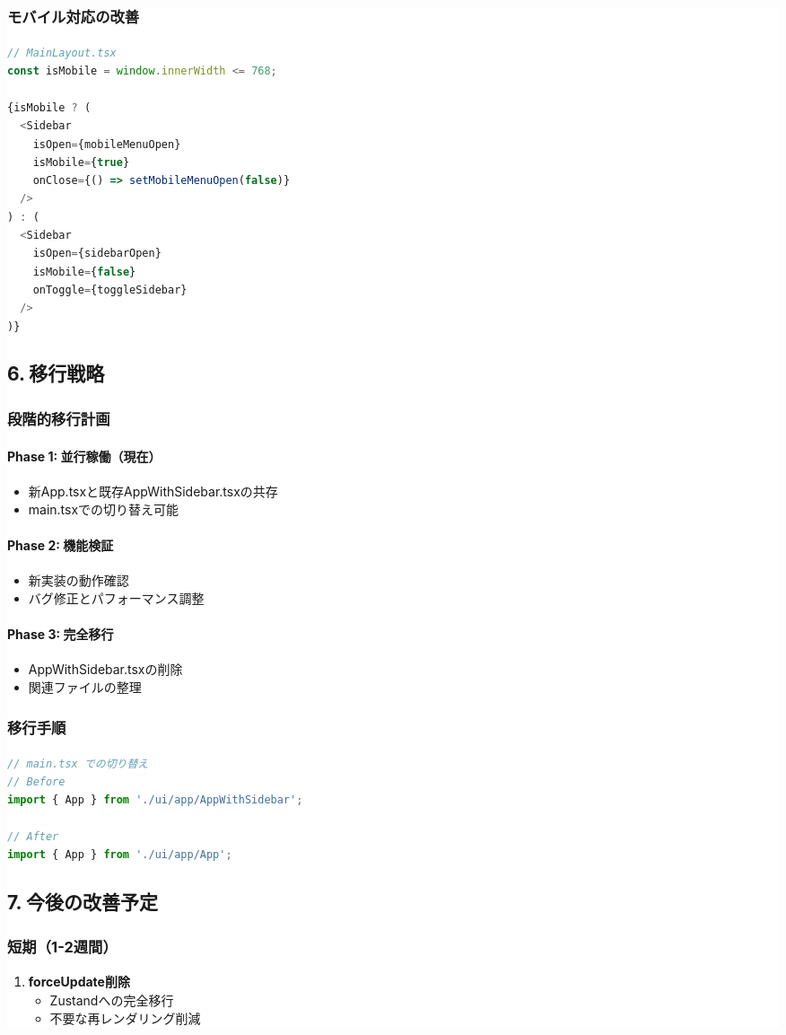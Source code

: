 ### モバイル対応の改善
```typescript
// MainLayout.tsx
const isMobile = window.innerWidth <= 768;

{isMobile ? (
  <Sidebar
    isOpen={mobileMenuOpen}
    isMobile={true}
    onClose={() => setMobileMenuOpen(false)}
  />
) : (
  <Sidebar
    isOpen={sidebarOpen}
    isMobile={false}
    onToggle={toggleSidebar}
  />
)}
```

## 6. 移行戦略

### 段階的移行計画

#### Phase 1: 並行稼働（現在）
- 新App.tsxと既存AppWithSidebar.tsxの共存
- main.tsxでの切り替え可能

#### Phase 2: 機能検証
- 新実装の動作確認
- バグ修正とパフォーマンス調整

#### Phase 3: 完全移行
- AppWithSidebar.tsxの削除
- 関連ファイルの整理

### 移行手順
```typescript
// main.tsx での切り替え
// Before
import { App } from './ui/app/AppWithSidebar';

// After
import { App } from './ui/app/App';
```

## 7. 今後の改善予定

### 短期（1-2週間）
1. **forceUpdate削除**
   - Zustandへの完全移行
   - 不要な再レンダリング削減
